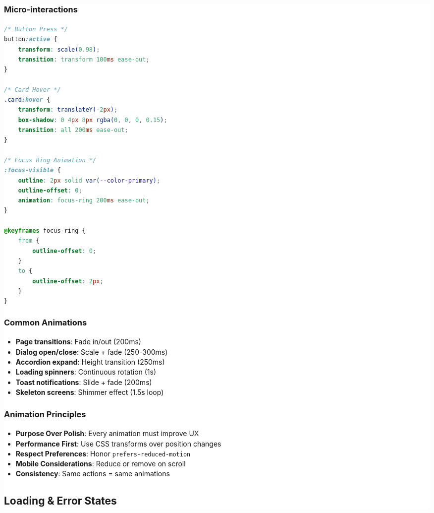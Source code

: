 ### Micro-interactions

```css
/* Button Press */
button:active {
	transform: scale(0.98);
	transition: transform 100ms ease-out;
}

/* Card Hover */
.card:hover {
	transform: translateY(-2px);
	box-shadow: 0 4px 8px rgba(0, 0, 0, 0.15);
	transition: all 200ms ease-out;
}

/* Focus Ring Animation */
:focus-visible {
	outline: 2px solid var(--color-primary);
	outline-offset: 0;
	animation: focus-ring 200ms ease-out;
}

@keyframes focus-ring {
	from {
		outline-offset: 0;
	}
	to {
		outline-offset: 2px;
	}
}
```

### Common Animations

- **Page transitions**: Fade in/out (200ms)
- **Dialog open/close**: Scale + fade (250-300ms)
- **Accordion expand**: Height transition (250ms)
- **Loading spinners**: Continuous rotation (1s)
- **Toast notifications**: Slide + fade (200ms)
- **Skeleton screens**: Shimmer effect (1.5s loop)

### Animation Principles

- **Purpose Over Polish**: Every animation must improve UX
- **Performance First**: Use CSS transforms over position changes
- **Respect Preferences**: Honor `prefers-reduced-motion`
- **Mobile Considerations**: Reduce or remove on scroll
- **Consistency**: Same actions = same animations

## Loading & Error States
